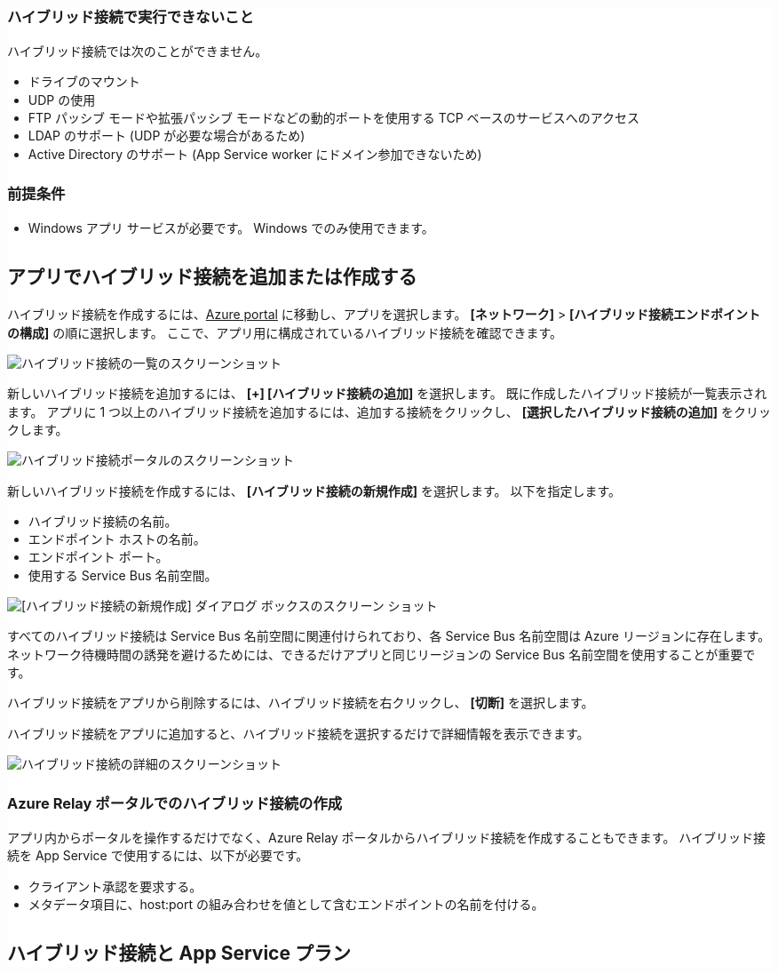 ### <a name="things-you-cannot-do-with-hybrid-connections"></a>ハイブリッド接続で実行できないこと ###

ハイブリッド接続では次のことができません。

- ドライブのマウント
- UDP の使用
- FTP パッシブ モードや拡張パッシブ モードなどの動的ポートを使用する TCP ベースのサービスへのアクセス
- LDAP のサポート (UDP が必要な場合があるため)
- Active Directory のサポート (App Service worker にドメイン参加できないため)

### <a name="prerequisites"></a>前提条件 ###
 - Windows アプリ サービスが必要です。 Windows でのみ使用できます。  

## <a name="add-and-create-hybrid-connections-in-your-app"></a>アプリでハイブリッド接続を追加または作成する ##

ハイブリッド接続を作成するには、[Azure portal][portal] に移動し、アプリを選択します。 **[ネットワーク]**  >  **[ハイブリッド接続エンドポイントの構成]** の順に選択します。 ここで、アプリ用に構成されているハイブリッド接続を確認できます。  

![ハイブリッド接続の一覧のスクリーンショット][2]

新しいハイブリッド接続を追加するには、 **[+] [ハイブリッド接続の追加]** を選択します。  既に作成したハイブリッド接続が一覧表示されます。 アプリに 1 つ以上のハイブリッド接続を追加するには、追加する接続をクリックし、 **[選択したハイブリッド接続の追加]** をクリックします。  

![ハイブリッド接続ポータルのスクリーンショット][3]

新しいハイブリッド接続を作成するには、 **[ハイブリッド接続の新規作成]** を選択します。 以下を指定します。 

- ハイブリッド接続の名前。
- エンドポイント ホストの名前。
- エンドポイント ポート。
- 使用する Service Bus 名前空間。

![[ハイブリッド接続の新規作成] ダイアログ ボックスのスクリーン ショット][4]

すべてのハイブリッド接続は Service Bus 名前空間に関連付けられており、各 Service Bus 名前空間は Azure リージョンに存在します。 ネットワーク待機時間の誘発を避けるためには、できるだけアプリと同じリージョンの Service Bus 名前空間を使用することが重要です。

ハイブリッド接続をアプリから削除するには、ハイブリッド接続を右クリックし、 **[切断]** を選択します。  

ハイブリッド接続をアプリに追加すると、ハイブリッド接続を選択するだけで詳細情報を表示できます。 

![ハイブリッド接続の詳細のスクリーンショット][5]

### <a name="create-a-hybrid-connection-in-the-azure-relay-portal"></a>Azure Relay ポータルでのハイブリッド接続の作成 ###

アプリ内からポータルを操作するだけでなく、Azure Relay ポータルからハイブリッド接続を作成することもできます。 ハイブリッド接続を App Service で使用するには、以下が必要です。

* クライアント承認を要求する。
* メタデータ項目に、host:port の組み合わせを値として含むエンドポイントの名前を付ける。

## <a name="hybrid-connections-and-app-service-plans"></a>ハイブリッド接続と App Service プラン ##


[1]: ./media/app-service-hybrid-connections/hybridconn-connectiondiagram.png
[2]: ./media/app-service-hybrid-connections/hybridconn-portal.png
[3]: ./media/app-service-hybrid-connections/hybridconn-addhc.png
[4]: ./media/app-service-hybrid-connections/hybridconn-createhc.png
[5]: ./media/app-service-hybrid-connections/hybridconn-properties.png
[6]: ./media/app-service-hybrid-connections/hybridconn-aspproperties.png
[7]: ./media/app-service-hybrid-connections/hybridconn-hcm.png
[8]: ./media/app-service-hybrid-connections/hybridconn-hcmadd.png
[9]: ./media/app-service-hybrid-connections/hybridconn-hcmadded.png
[10]: ./media/app-service-hybrid-connections/hybridconn-hcmdetails.png
[11]: ./media/app-service-hybrid-connections/hybridconn-manual.png
[12]: ./media/app-service-hybrid-connections/hybridconn-bt.png
[HCService]: https://docs.microsoft.com/azure/service-bus-relay/relay-hybrid-connections-protocol/
[portal]: https://portal.azure.com/
[oldhc]: https://docs.microsoft.com/azure/biztalk-services/integration-hybrid-connection-overview/
[sbpricing]: https://azure.microsoft.com/pricing/details/service-bus/
[armclient]: https://github.com/projectkudu/ARMClient/